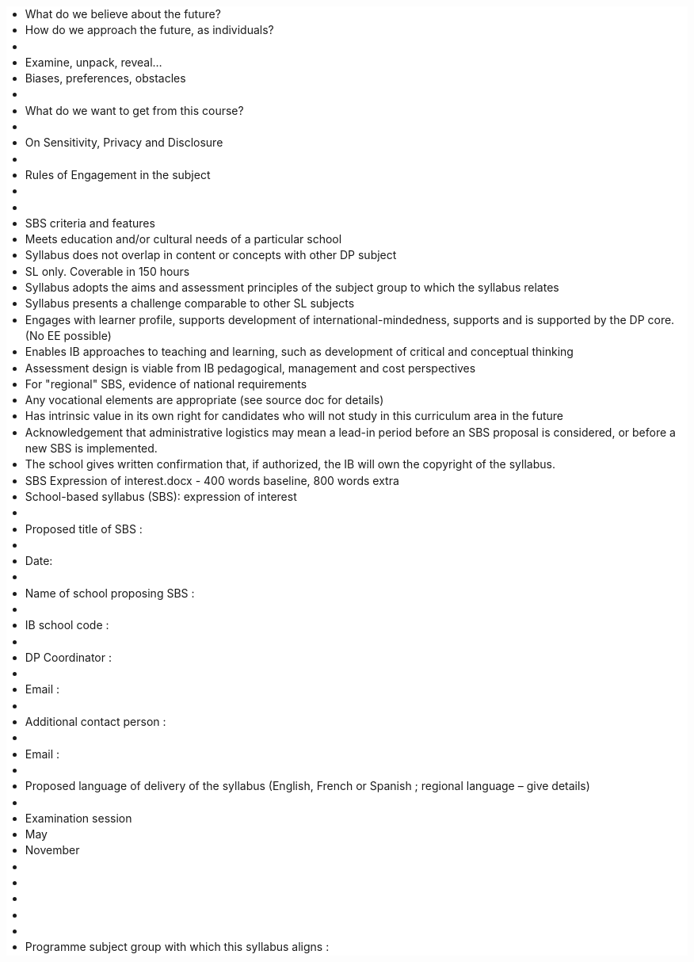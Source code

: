 - What do we believe about the future?
- How do we approach the future, as individuals?
-
- Examine, unpack, reveal…
- Biases, preferences, obstacles
-
- What do we want to get from this course?
-
- On Sensitivity, Privacy and Disclosure
-
- Rules of Engagement in the subject
-
-
- SBS criteria and features
- Meets education and/or cultural needs of a particular school
- Syllabus does not overlap in content or concepts with other DP subject
- SL only. Coverable in 150 hours
- Syllabus adopts the aims and assessment principles of the subject group to which the syllabus relates
- Syllabus presents a challenge comparable to other SL subjects
- Engages with learner profile, supports development of international-mindedness, supports and is supported by the DP core. (No EE possible)
- Enables IB approaches to teaching and learning, such as development of critical and conceptual thinking
- Assessment design is viable from IB pedagogical, management and cost perspectives
- For "regional" SBS, evidence of national requirements
- Any vocational elements are appropriate (see source doc for details)
- Has intrinsic value in its own right for candidates who will not study in this curriculum area in the future
- Acknowledgement that administrative logistics may mean a lead-in period before an SBS proposal is considered, or before a new SBS is implemented.
- The school gives written confirmation that, if authorized, the IB will own the copyright of the syllabus.
- SBS Expression of interest.docx - 400 words baseline, 800 words extra
- School-based syllabus (SBS): expression of interest
-
- Proposed title of SBS :
-
- Date:
-
- Name of school proposing SBS :
-
- IB school code :
-
- DP Coordinator :
-
- Email :
-
- Additional contact person :
-
- Email :
-
- Proposed language of delivery of the syllabus (English, French or Spanish ; regional language – give details)
-
- Examination session
- May
- November
-
-
-
-
-
- Programme subject group with which this syllabus aligns :